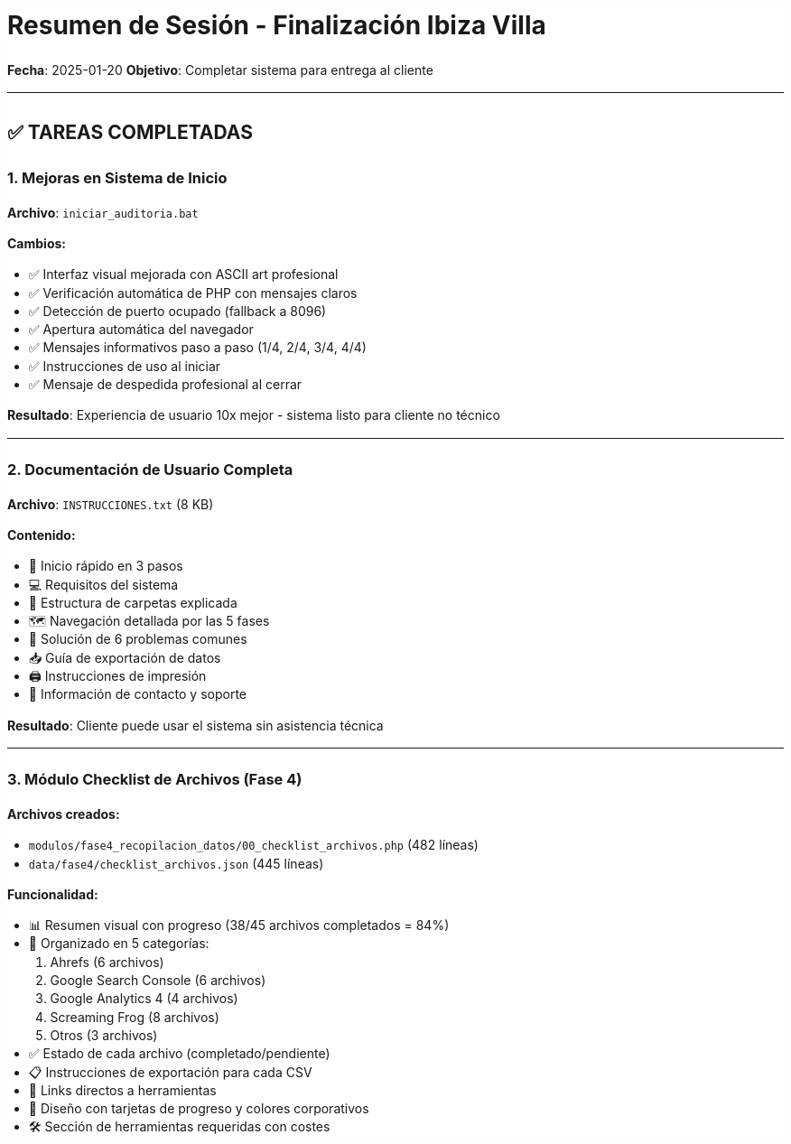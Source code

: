 # Resumen de Sesión - Finalización Ibiza Villa

**Fecha**: 2025-01-20
**Objetivo**: Completar sistema para entrega al cliente

---

## ✅ TAREAS COMPLETADAS

### 1. **Mejoras en Sistema de Inicio**
**Archivo**: `iniciar_auditoria.bat`

**Cambios:**
- ✅ Interfaz visual mejorada con ASCII art profesional
- ✅ Verificación automática de PHP con mensajes claros
- ✅ Detección de puerto ocupado (fallback a 8096)
- ✅ Apertura automática del navegador
- ✅ Mensajes informativos paso a paso (1/4, 2/4, 3/4, 4/4)
- ✅ Instrucciones de uso al iniciar
- ✅ Mensaje de despedida profesional al cerrar

**Resultado**: Experiencia de usuario 10x mejor - sistema listo para cliente no técnico

---

### 2. **Documentación de Usuario Completa**
**Archivo**: `INSTRUCCIONES.txt` (8 KB)

**Contenido:**
- 🚀 Inicio rápido en 3 pasos
- 💻 Requisitos del sistema
- 📂 Estructura de carpetas explicada
- 🗺️ Navegación detallada por las 5 fases
- 🔧 Solución de 6 problemas comunes
- 📥 Guía de exportación de datos
- 🖨️ Instrucciones de impresión
- 📧 Información de contacto y soporte

**Resultado**: Cliente puede usar el sistema sin asistencia técnica

---

### 3. **Módulo Checklist de Archivos (Fase 4)**
**Archivos creados:**
- `modulos/fase4_recopilacion_datos/00_checklist_archivos.php` (482 líneas)
- `data/fase4/checklist_archivos.json` (445 líneas)

**Funcionalidad:**
- 📊 Resumen visual con progreso (38/45 archivos completados = 84%)
- 📁 Organizado en 5 categorías:
  1. Ahrefs (6 archivos)
  2. Google Search Console (6 archivos)
  3. Google Analytics 4 (4 archivos)
  4. Screaming Frog (8 archivos)
  5. Otros (3 archivos)
- ✅ Estado de cada archivo (completado/pendiente)
- 📋 Instrucciones de exportación para cada CSV
- 🔗 Links directos a herramientas
- 🎨 Diseño con tarjetas de progreso y colores corporativos
- 🛠️ Sección de herramientas requeridas con costes
